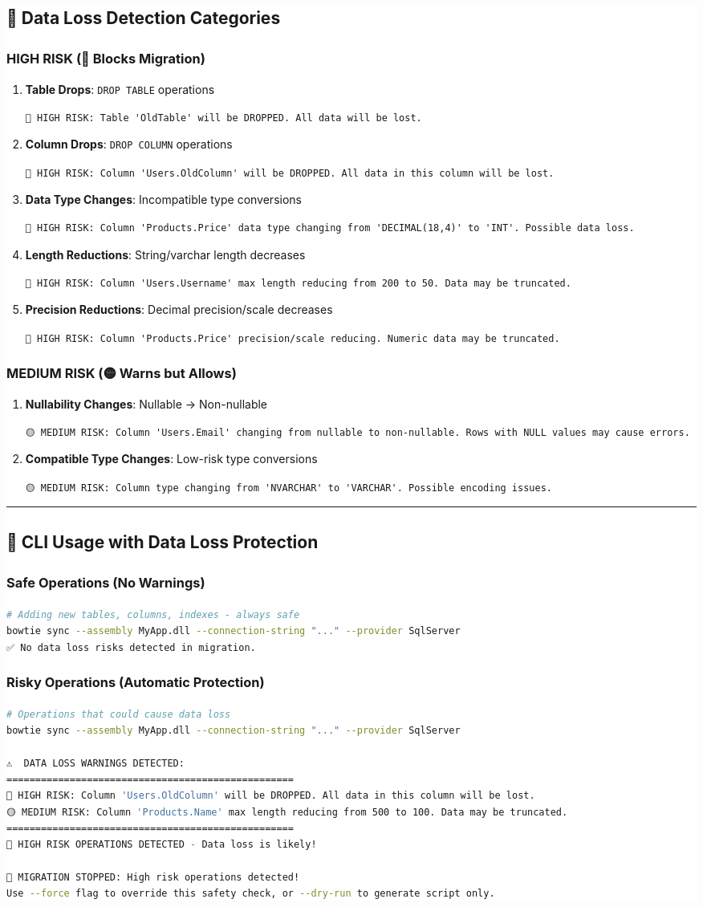 
## 🚨 **Data Loss Detection Categories**

### **HIGH RISK** (🔴 Blocks Migration)
1. **Table Drops**: `DROP TABLE` operations
   ```
   🔴 HIGH RISK: Table 'OldTable' will be DROPPED. All data will be lost.
   ```

2. **Column Drops**: `DROP COLUMN` operations
   ```
   🔴 HIGH RISK: Column 'Users.OldColumn' will be DROPPED. All data in this column will be lost.
   ```

3. **Data Type Changes**: Incompatible type conversions
   ```
   🔴 HIGH RISK: Column 'Products.Price' data type changing from 'DECIMAL(18,4)' to 'INT'. Possible data loss.
   ```

4. **Length Reductions**: String/varchar length decreases
   ```
   🔴 HIGH RISK: Column 'Users.Username' max length reducing from 200 to 50. Data may be truncated.
   ```

5. **Precision Reductions**: Decimal precision/scale decreases
   ```
   🔴 HIGH RISK: Column 'Products.Price' precision/scale reducing. Numeric data may be truncated.
   ```

### **MEDIUM RISK** (🟡 Warns but Allows)
1. **Nullability Changes**: Nullable → Non-nullable
   ```
   🟡 MEDIUM RISK: Column 'Users.Email' changing from nullable to non-nullable. Rows with NULL values may cause errors.
   ```

2. **Compatible Type Changes**: Low-risk type conversions
   ```
   🟡 MEDIUM RISK: Column type changing from 'NVARCHAR' to 'VARCHAR'. Possible encoding issues.
   ```

---

## 🔧 **CLI Usage with Data Loss Protection**

### **Safe Operations** (No Warnings)
```bash
# Adding new tables, columns, indexes - always safe
bowtie sync --assembly MyApp.dll --connection-string "..." --provider SqlServer
✅ No data loss risks detected in migration.
```

### **Risky Operations** (Automatic Protection)
```bash
# Operations that could cause data loss
bowtie sync --assembly MyApp.dll --connection-string "..." --provider SqlServer

⚠️  DATA LOSS WARNINGS DETECTED:
==================================================
🔴 HIGH RISK: Column 'Users.OldColumn' will be DROPPED. All data in this column will be lost.
🟡 MEDIUM RISK: Column 'Products.Name' max length reducing from 500 to 100. Data may be truncated.
==================================================
🚨 HIGH RISK OPERATIONS DETECTED - Data loss is likely!

🚨 MIGRATION STOPPED: High risk operations detected!
Use --force flag to override this safety check, or --dry-run to generate script only.
```